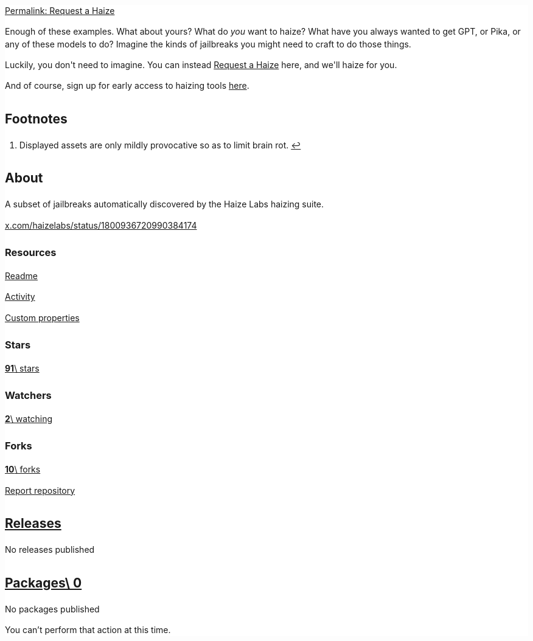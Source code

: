 [Permalink: Request a Haize](https://github.com/haizelabs/get-haized#request-a-haize)

Enough of these examples. What about yours? What do _you_ want to haize? What have you always wanted to get GPT, or Pika, or any of these models to do? Imagine the kinds of jailbreaks you might need to craft to do those things.

Luckily, you don't need to imagine. You can instead [Request a Haize](https://launch.haizelabs.com/) here, and we'll haize for you.

And of course, sign up for early access to haizing tools [here](https://haizelabs.com/get-haize).

## Footnotes

1. Displayed assets are only mildly provocative so as to limit brain rot. [↩](https://github.com/haizelabs/get-haized#user-content-fnref-1-ed28b4975d69370ce1802e0ba20b1f65)


## About

A subset of jailbreaks automatically discovered by the Haize Labs haizing suite.


[x.com/haizelabs/status/1800936720990384174](https://x.com/haizelabs/status/1800936720990384174 "https://x.com/haizelabs/status/1800936720990384174")

### Resources

[Readme](https://github.com/haizelabs/get-haized#readme-ov-file)

[Activity](https://github.com/haizelabs/get-haized/activity)

[Custom properties](https://github.com/haizelabs/get-haized/custom-properties)

### Stars

[**91**\\
stars](https://github.com/haizelabs/get-haized/stargazers)

### Watchers

[**2**\\
watching](https://github.com/haizelabs/get-haized/watchers)

### Forks

[**10**\\
forks](https://github.com/haizelabs/get-haized/forks)

[Report repository](https://github.com/contact/report-content?content_url=https%3A%2F%2Fgithub.com%2Fhaizelabs%2Fget-haized&report=haizelabs+%28user%29)

## [Releases](https://github.com/haizelabs/get-haized/releases)

No releases published

## [Packages\  0](https://github.com/orgs/haizelabs/packages?repo_name=get-haized)

No packages published

You can’t perform that action at this time.
